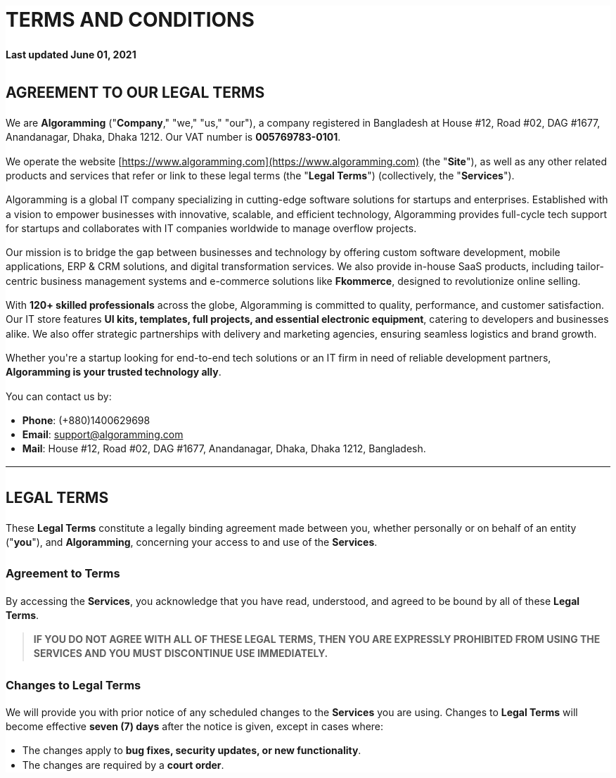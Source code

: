 # TERMS AND CONDITIONS

**Last updated June 01, 2021**

## AGREEMENT TO OUR LEGAL TERMS

We are **Algoramming** ("**Company**," "we," "us," "our"), a company registered in Bangladesh at House #12, Road #02, DAG #1677, Anandanagar, Dhaka, Dhaka 1212. Our VAT number is **005769783-0101**.

We operate the website [https://www.algoramming.com](https://www.algoramming.com) (the "**Site**"), as well as any other related products and services that refer or link to these legal terms (the "**Legal Terms**") (collectively, the "**Services**").

Algoramming is a global IT company specializing in cutting-edge software solutions for startups and enterprises. Established with a vision to empower businesses with innovative, scalable, and efficient technology, Algoramming provides full-cycle tech support for startups and collaborates with IT companies worldwide to manage overflow projects.

Our mission is to bridge the gap between businesses and technology by offering custom software development, mobile applications, ERP & CRM solutions, and digital transformation services. We also provide in-house SaaS products, including tailor-centric business management systems and e-commerce solutions like **Fkommerce**, designed to revolutionize online selling.

With **120+ skilled professionals** across the globe, Algoramming is committed to quality, performance, and customer satisfaction. Our IT store features **UI kits, templates, full projects, and essential electronic equipment**, catering to developers and businesses alike. We also offer strategic partnerships with delivery and marketing agencies, ensuring seamless logistics and brand growth.

Whether you're a startup looking for end-to-end tech solutions or an IT firm in need of reliable development partners, **Algoramming is your trusted technology ally**.

You can contact us by:
- **Phone**: (+880)1400629698
- **Email**: [support@algoramming.com](mailto:support@algoramming.com)
- **Mail**: House #12, Road #02, DAG #1677, Anandanagar, Dhaka, Dhaka 1212, Bangladesh.

---

## LEGAL TERMS

These **Legal Terms** constitute a legally binding agreement made between you, whether personally or on behalf of an entity ("**you**"), and **Algoramming**, concerning your access to and use of the **Services**.

### **Agreement to Terms**
By accessing the **Services**, you acknowledge that you have read, understood, and agreed to be bound by all of these **Legal Terms**.

> **IF YOU DO NOT AGREE WITH ALL OF THESE LEGAL TERMS, THEN YOU ARE EXPRESSLY PROHIBITED FROM USING THE SERVICES AND YOU MUST DISCONTINUE USE IMMEDIATELY.**

### **Changes to Legal Terms**
We will provide you with prior notice of any scheduled changes to the **Services** you are using. Changes to **Legal Terms** will become effective **seven (7) days** after the notice is given, except in cases where:
- The changes apply to **bug fixes, security updates, or new functionality**.
- The changes are required by a **court order**.
